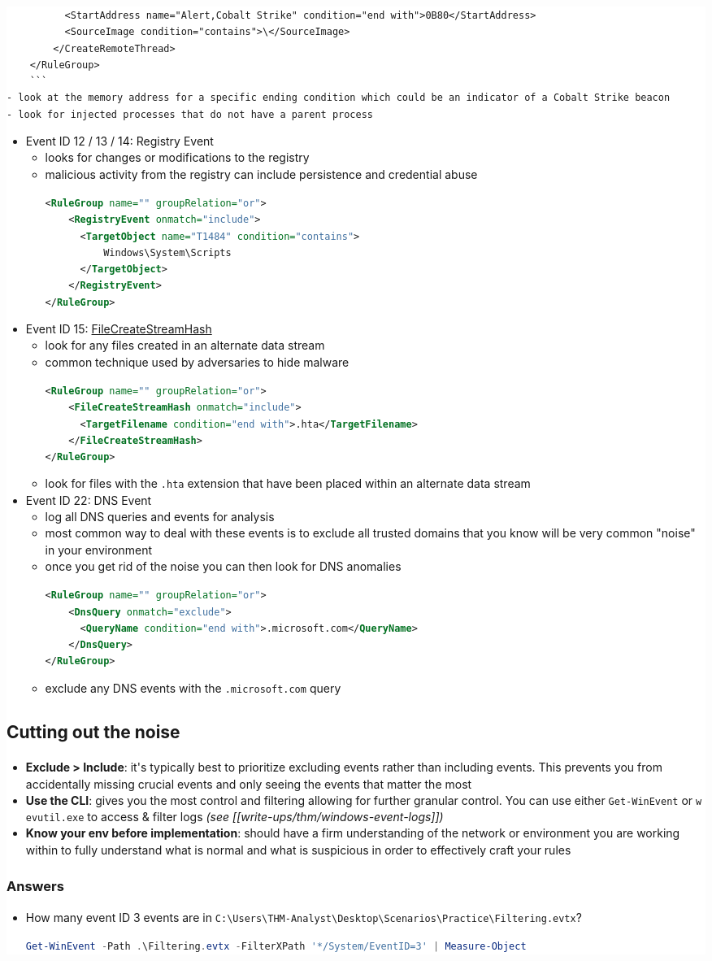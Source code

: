 			  <StartAddress name="Alert,Cobalt Strike" condition="end with">0B80</StartAddress>  
			  <SourceImage condition="contains">\</SourceImage>  
			</CreateRemoteThread>  
		</RuleGroup>
		```
	- look at the memory address for a specific ending condition which could be an indicator of a Cobalt Strike beacon
	- look for injected processes that do not have a parent process
- Event ID 12 / 13 / 14: Registry Event
	- looks for changes or modifications to the registry
	- malicious activity from the registry can include persistence and credential abuse
		```xml
		<RuleGroup name="" groupRelation="or">  
			<RegistryEvent onmatch="include">  
			  <TargetObject name="T1484" condition="contains">
				  Windows\System\Scripts
			  </TargetObject>  
			</RegistryEvent>  
		</RuleGroup>
		```
- Event ID 15: [FileCreateStreamHash](https://www.ultimatewindowssecurity.com/securitylog/encyclopedia/event.aspx?eventid=90015)
	- look for any files created in an alternate data stream
	- common technique used by adversaries to hide malware
		```xml
		<RuleGroup name="" groupRelation="or">  
			<FileCreateStreamHash onmatch="include">  
			  <TargetFilename condition="end with">.hta</TargetFilename>  
			</FileCreateStreamHash>  
		</RuleGroup>
		```
	- look for files with the `.hta` extension that have been placed within an alternate data stream
- Event ID 22: DNS Event
	- log all DNS queries and events for analysis
	- most common way to deal with these events is to exclude all trusted domains that you know will be very common "noise" in your environment
	- once you get rid of the noise you can then look for DNS anomalies
		```xml
		<RuleGroup name="" groupRelation="or">  
			<DnsQuery onmatch="exclude">  
			  <QueryName condition="end with">.microsoft.com</QueryName>  
			</DnsQuery>  
		</RuleGroup>
		```
	- exclude any DNS events with the `.microsoft.com` query


## Cutting out the noise
- **Exclude > Include**: it's typically best to prioritize excluding events rather than including events. This prevents you from accidentally missing crucial events and only seeing the events that matter the most
- **Use the CLI**: gives you the most control and filtering allowing for further granular control. You can use either `Get-WinEvent` or `wevutil.exe` to access & filter logs *(see [[write-ups/thm/windows-event-logs]])*
- **Know your env before implementation**: should have a firm understanding of the network or environment you are working within to fully understand what is normal and what is suspicious in order to effectively craft your rules
### Answers
- How many event ID 3 events are in `C:\Users\THM-Analyst\Desktop\Scenarios\Practice\Filtering.evtx`?
	```powershell
	Get-WinEvent -Path .\Filtering.evtx -FilterXPath '*/System/EventID=3' | Measure-Object
	